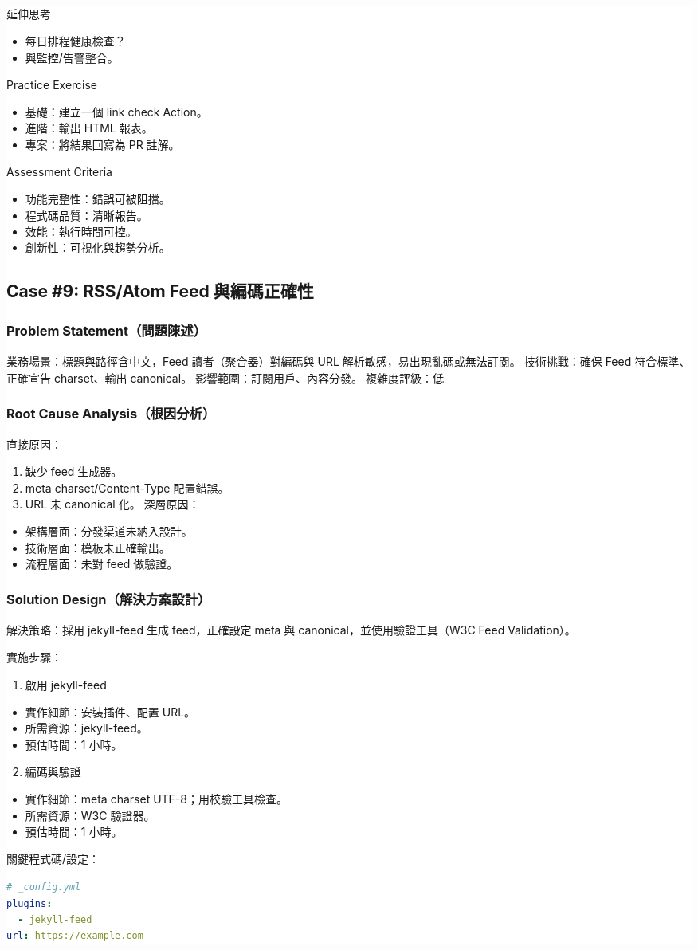 延伸思考
- 每日排程健康檢查？
- 與監控/告警整合。

Practice Exercise
- 基礎：建立一個 link check Action。
- 進階：輸出 HTML 報表。
- 專案：將結果回寫為 PR 註解。

Assessment Criteria
- 功能完整性：錯誤可被阻擋。
- 程式碼品質：清晰報告。
- 效能：執行時間可控。
- 創新性：可視化與趨勢分析。 

## Case #9: RSS/Atom Feed 與編碼正確性

### Problem Statement（問題陳述）
業務場景：標題與路徑含中文，Feed 讀者（聚合器）對編碼與 URL 解析敏感，易出現亂碼或無法訂閱。
技術挑戰：確保 Feed 符合標準、正確宣告 charset、輸出 canonical。
影響範圍：訂閱用戶、內容分發。
複雜度評級：低

### Root Cause Analysis（根因分析）
直接原因：
1. 缺少 feed 生成器。
2. meta charset/Content-Type 配置錯誤。
3. URL 未 canonical 化。
深層原因：
- 架構層面：分發渠道未納入設計。
- 技術層面：模板未正確輸出。
- 流程層面：未對 feed 做驗證。

### Solution Design（解決方案設計）
解決策略：採用 jekyll-feed 生成 feed，正確設定 meta 與 canonical，並使用驗證工具（W3C Feed Validation）。

實施步驟：
1. 啟用 jekyll-feed
- 實作細節：安裝插件、配置 URL。
- 所需資源：jekyll-feed。
- 預估時間：1 小時。

2. 編碼與驗證
- 實作細節：meta charset UTF-8；用校驗工具檢查。
- 所需資源：W3C 驗證器。
- 預估時間：1 小時。

關鍵程式碼/設定：
```yaml
# _config.yml
plugins:
  - jekyll-feed
url: https://example.com
```
